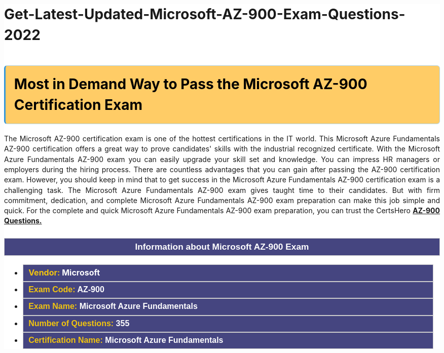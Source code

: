 # Get-Latest-Updated-Microsoft-AZ-900-Exam-Questions-2022<h1><strong><span style="display:block; color:#000000; background:#ffcc66; border: 0.5px solid #AED6F1 ; border-left: 3px solid #3498DB; padding: .6em; border-radius: 6px;">Most in Demand Way to Pass the Microsoft AZ-900 Certification Exam</span></strong></h1>

<p style="text-align: justify;">The Microsoft AZ-900 certification exam is one of the hottest certifications in the IT world. This Microsoft Azure Fundamentals AZ-900 certification offers a great way to prove candidates' skills with the industrial recognized certificate. With the Microsoft Azure Fundamentals AZ-900 exam you can easily upgrade your skill set and knowledge. You can impress HR managers or employers during the hiring process. There are countless advantages that you can gain after passing the AZ-900 certification exam. However, you should keep in mind that to get success in the Microsoft Azure Fundamentals AZ-900 certification exam is a challenging task. The Microsoft Azure Fundamentals AZ-900 exam gives taught time to their candidates. But with firm commitment, dedication, and complete Microsoft Azure Fundamentals AZ-900 exam preparation can make this job simple and quick. For the complete and quick Microsoft Azure Fundamentals AZ-900 exam preparation, you can trust the CertsHero <a href="https://www.certshero.com/microsoft/az-900"><strong>AZ-900 Questions.</strong></a></p>

<h3 style="background: #454580; border: 1px solid rgb(204, 204, 204); padding: 5px 10px; text-align: center;"><span style="color:#ffffff;"><span style="font-size:11pt"><span style="line-height:normal"><span style="font-family:Calibri,sans-serif"><b><span style="font-size:13.0pt"><span cambria="">Information about Microsoft AZ-900 Exam</span></span></b></span></span></span></span></h3>

<ul>
	<li style="margin:0cm 10pt">
	<div style="background:#454580; border: 1px solid rgb(204, 204, 204); padding: 5px 10px; text-align: justify;"><span style="font-size:11pt"><span style="line-height:normal"><span style="tab-stops:list 36.0pt"><span style="font-fam ily:Calibri,sans-serif"><b><span style="font-size:12.0pt"><span new="" roman="" style="font-family:" times=""><span style="color:#f1c40f;">Vendor:</span> <span style="color:#ffffff;">Microsoft</span></span></span></b></span></span></span></span></div>
	</li>
	<li style="margin:0cm 10pt">
	<div style="background: #454580; border: 1px solid rgb(204, 204, 204); padding: 5px 10px; text-align: justify;"><span style="font-size:11pt"><span style="line-height:normal"><span style="tab-stops:list 36.0pt"><span style="font-family:Calibri,sans-serif"><b><span style="font-size:12.0pt"><span new="" roman="" style="font-family:" times=""><span style="color:#f1c40f;">Exam Code:</span> <span style="color:#ffffff;">AZ-900</span></span></span></b></span></span></span></span></div>
	</li>
	<li style="margin:0cm 10pt">
	<div style="background: #454580; border: 1px solid rgb(204, 204, 204); padding: 5px 10px; text-align: justify;"><span style="font-size:11pt"><span style="line-height:normal"><span style="tab-stops:list 36.0pt"><span style="font-family:Calibri,sans-serif"><b><span style="font-size:12.0pt"><span new="" roman="" style="font-family:" times=""><span style="color:#f1c40f;">Exam Name:</span> <span style="color:#ffffff;">Microsoft Azure Fundamentals</span></span></span></b></span></span></span></span></div>
	</li>
	<li style="margin:0cm 10pt">
	<div style="background: #454580; border: 1px solid rgb(204, 204, 204); padding: 5px 10px;"><span style="font-size:11pt"><span style="line-height:normal"><span style="tab-stops:list 36.0pt"><span style="font-family:Calibri,sans-serif"><b><span style="font-size:12.0pt"><span new="" roman="" style="font-family:" times=""><span style="color:#f1c40f;">Number of Questions: </span><span style="color:#ffffff;">355</span></span></span></b></span></span></span></span></div>
	</li>
	<li style="margin:0cm 10pt">
	<div style="background: #454580; border: 1px solid rgb(204, 204, 204); padding: 5px 10px; text-align: justify;"><span style="font-size:11pt"><span style="line-height:normal"><span style="tab-stops:list 36.0pt"><span style="font-family:Calibri,sans-serif"><b><span style="font-size:12.0pt"><span new="" roman="" style="font-family:" times=""><span style="color:#f1c40f;">Certification Name:</span> <span style="color:#ffffff;">Microsoft Azure Fundamentals</span></span></span></b></span></span></span></span></div>
	</li>